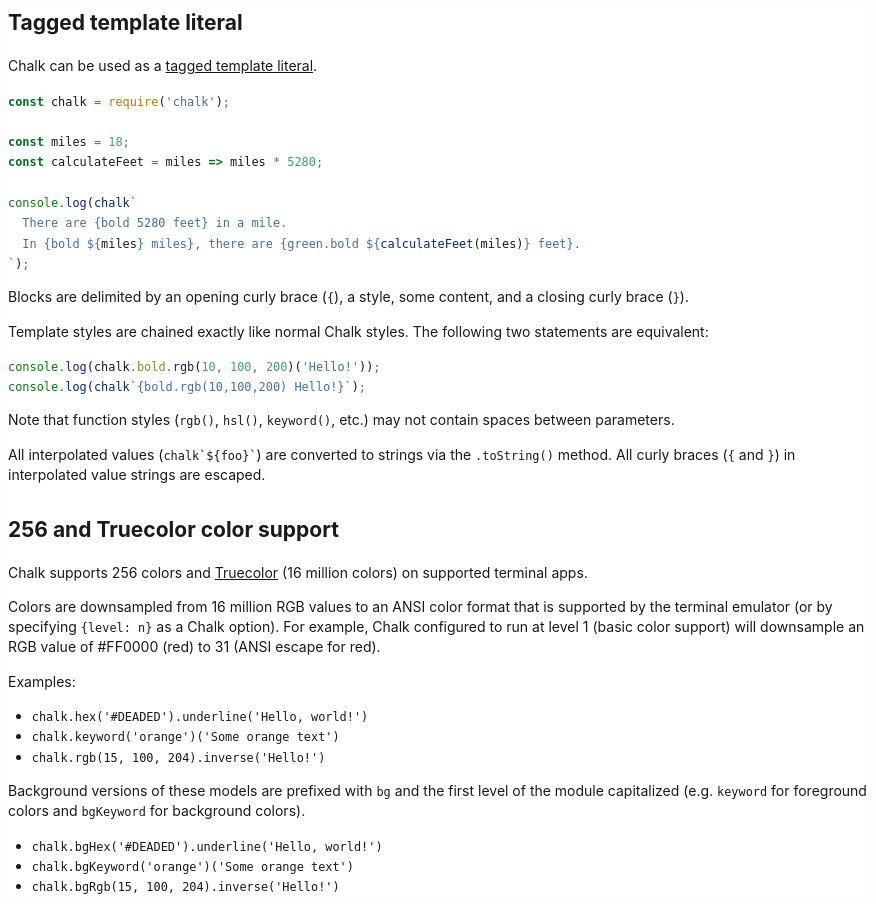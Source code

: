 ## Tagged template literal

Chalk can be used as a [tagged template literal](http://exploringjs.com/es6/ch_template-literals.html#_tagged-template-literals).

```js
const chalk = require('chalk');

const miles = 18;
const calculateFeet = miles => miles * 5280;

console.log(chalk`
  There are {bold 5280 feet} in a mile.
  In {bold ${miles} miles}, there are {green.bold ${calculateFeet(miles)} feet}.
`);
```

Blocks are delimited by an opening curly brace (`{`), a style, some content, and a closing curly brace (`}`).

Template styles are chained exactly like normal Chalk styles. The following two statements are equivalent:

```js
console.log(chalk.bold.rgb(10, 100, 200)('Hello!'));
console.log(chalk`{bold.rgb(10,100,200) Hello!}`);
```

Note that function styles (`rgb()`, `hsl()`, `keyword()`, etc.) may not contain spaces between parameters.

All interpolated values (`` chalk`${foo}` ``) are converted to strings via the `.toString()` method. All curly braces (`{` and `}`) in interpolated value strings are escaped.

## 256 and Truecolor color support

Chalk supports 256 colors and [Truecolor](https://gist.github.com/XVilka/8346728) (16 million colors) on supported terminal apps.

Colors are downsampled from 16 million RGB values to an ANSI color format that is supported by the terminal emulator (or by specifying `{level: n}` as a Chalk option). For example, Chalk configured to run at level 1 (basic color support) will downsample an RGB value of #FF0000 (red) to 31 (ANSI escape for red).

Examples:

* `chalk.hex('#DEADED').underline('Hello, world!')`
* `chalk.keyword('orange')('Some orange text')`
* `chalk.rgb(15, 100, 204).inverse('Hello!')`

Background versions of these models are prefixed with `bg` and the first level of the module capitalized (e.g. `keyword` for foreground colors and `bgKeyword` for background colors).

* `chalk.bgHex('#DEADED').underline('Hello, world!')`
* `chalk.bgKeyword('orange')('Some orange text')`
* `chalk.bgRgb(15, 100, 204).inverse('Hello!')`
